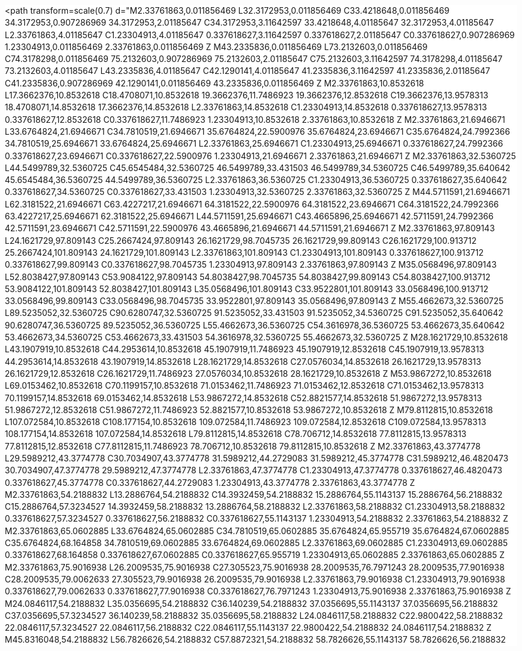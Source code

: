 
<path transform=scale(0.7) d="M2.33761863,0.011856469 L32.3172953,0.011856469 C33.4218648,0.011856469 34.3172953,0.907286969 34.3172953,2.01185647 C34.3172953,3.11642597 33.4218648,4.01185647 32.3172953,4.01185647 L2.33761863,4.01185647 C1.23304913,4.01185647 0.337618627,3.11642597 0.337618627,2.01185647 C0.337618627,0.907286969 1.23304913,0.011856469 2.33761863,0.011856469 Z M43.2335836,0.011856469 L73.2132603,0.011856469 C74.3178298,0.011856469 75.2132603,0.907286969 75.2132603,2.01185647 C75.2132603,3.11642597 74.3178298,4.01185647 73.2132603,4.01185647 L43.2335836,4.01185647 C42.1290141,4.01185647 41.2335836,3.11642597 41.2335836,2.01185647 C41.2335836,0.907286969 42.1290141,0.011856469 43.2335836,0.011856469 Z M2.33761863,10.8532618 L17.3662376,10.8532618 C18.4708071,10.8532618 19.3662376,11.7486923 19.3662376,12.8532618 C19.3662376,13.9578313 18.4708071,14.8532618 17.3662376,14.8532618 L2.33761863,14.8532618 C1.23304913,14.8532618 0.337618627,13.9578313 0.337618627,12.8532618 C0.337618627,11.7486923 1.23304913,10.8532618 2.33761863,10.8532618 Z M2.33761863,21.6946671 L33.6764824,21.6946671 C34.7810519,21.6946671 35.6764824,22.5900976 35.6764824,23.6946671 C35.6764824,24.7992366 34.7810519,25.6946671 33.6764824,25.6946671 L2.33761863,25.6946671 C1.23304913,25.6946671 0.337618627,24.7992366 0.337618627,23.6946671 C0.337618627,22.5900976 1.23304913,21.6946671 2.33761863,21.6946671 Z M2.33761863,32.5360725 L44.5499789,32.5360725 C45.6545484,32.5360725 46.5499789,33.431503 46.5499789,34.5360725 C46.5499789,35.640642 45.6545484,36.5360725 44.5499789,36.5360725 L2.33761863,36.5360725 C1.23304913,36.5360725 0.337618627,35.640642 0.337618627,34.5360725 C0.337618627,33.431503 1.23304913,32.5360725 2.33761863,32.5360725 Z M44.5711591,21.6946671 L62.3181522,21.6946671 C63.4227217,21.6946671 64.3181522,22.5900976 64.3181522,23.6946671 C64.3181522,24.7992366 63.4227217,25.6946671 62.3181522,25.6946671 L44.5711591,25.6946671 C43.4665896,25.6946671 42.5711591,24.7992366 42.5711591,23.6946671 C42.5711591,22.5900976 43.4665896,21.6946671 44.5711591,21.6946671 Z M2.33761863,97.809143 L24.1621729,97.809143 C25.2667424,97.809143 26.1621729,98.7045735 26.1621729,99.809143 C26.1621729,100.913712 25.2667424,101.809143 24.1621729,101.809143 L2.33761863,101.809143 C1.23304913,101.809143 0.337618627,100.913712 0.337618627,99.809143 C0.337618627,98.7045735 1.23304913,97.809143 2.33761863,97.809143 Z M35.0568496,97.809143 L52.8038427,97.809143 C53.9084122,97.809143 54.8038427,98.7045735 54.8038427,99.809143 C54.8038427,100.913712 53.9084122,101.809143 52.8038427,101.809143 L35.0568496,101.809143 C33.9522801,101.809143 33.0568496,100.913712 33.0568496,99.809143 C33.0568496,98.7045735 33.9522801,97.809143 35.0568496,97.809143 Z M55.4662673,32.5360725 L89.5235052,32.5360725 C90.6280747,32.5360725 91.5235052,33.431503 91.5235052,34.5360725 C91.5235052,35.640642 90.6280747,36.5360725 89.5235052,36.5360725 L55.4662673,36.5360725 C54.3616978,36.5360725 53.4662673,35.640642 53.4662673,34.5360725 C53.4662673,33.431503 54.3616978,32.5360725 55.4662673,32.5360725 Z M28.1621729,10.8532618 L43.1907919,10.8532618 C44.2953614,10.8532618 45.1907919,11.7486923 45.1907919,12.8532618 C45.1907919,13.9578313 44.2953614,14.8532618 43.1907919,14.8532618 L28.1621729,14.8532618 C27.0576034,14.8532618 26.1621729,13.9578313 26.1621729,12.8532618 C26.1621729,11.7486923 27.0576034,10.8532618 28.1621729,10.8532618 Z M53.9867272,10.8532618 L69.0153462,10.8532618 C70.1199157,10.8532618 71.0153462,11.7486923 71.0153462,12.8532618 C71.0153462,13.9578313 70.1199157,14.8532618 69.0153462,14.8532618 L53.9867272,14.8532618 C52.8821577,14.8532618 51.9867272,13.9578313 51.9867272,12.8532618 C51.9867272,11.7486923 52.8821577,10.8532618 53.9867272,10.8532618 Z M79.8112815,10.8532618 L107.072584,10.8532618 C108.177154,10.8532618 109.072584,11.7486923 109.072584,12.8532618 C109.072584,13.9578313 108.177154,14.8532618 107.072584,14.8532618 L79.8112815,14.8532618 C78.706712,14.8532618 77.8112815,13.9578313 77.8112815,12.8532618 C77.8112815,11.7486923 78.706712,10.8532618 79.8112815,10.8532618 Z M2.33761863,43.3774778 L29.5989212,43.3774778 C30.7034907,43.3774778 31.5989212,44.2729083 31.5989212,45.3774778 C31.5989212,46.4820473 30.7034907,47.3774778 29.5989212,47.3774778 L2.33761863,47.3774778 C1.23304913,47.3774778 0.337618627,46.4820473 0.337618627,45.3774778 C0.337618627,44.2729083 1.23304913,43.3774778 2.33761863,43.3774778 Z M2.33761863,54.2188832 L13.2886764,54.2188832 C14.3932459,54.2188832 15.2886764,55.1143137 15.2886764,56.2188832 C15.2886764,57.3234527 14.3932459,58.2188832 13.2886764,58.2188832 L2.33761863,58.2188832 C1.23304913,58.2188832 0.337618627,57.3234527 0.337618627,56.2188832 C0.337618627,55.1143137 1.23304913,54.2188832 2.33761863,54.2188832 Z M2.33761863,65.0602885 L33.6764824,65.0602885 C34.7810519,65.0602885 35.6764824,65.955719 35.6764824,67.0602885 C35.6764824,68.164858 34.7810519,69.0602885 33.6764824,69.0602885 L2.33761863,69.0602885 C1.23304913,69.0602885 0.337618627,68.164858 0.337618627,67.0602885 C0.337618627,65.955719 1.23304913,65.0602885 2.33761863,65.0602885 Z M2.33761863,75.9016938 L26.2009535,75.9016938 C27.305523,75.9016938 28.2009535,76.7971243 28.2009535,77.9016938 C28.2009535,79.0062633 27.305523,79.9016938 26.2009535,79.9016938 L2.33761863,79.9016938 C1.23304913,79.9016938 0.337618627,79.0062633 0.337618627,77.9016938 C0.337618627,76.7971243 1.23304913,75.9016938 2.33761863,75.9016938 Z M24.0846117,54.2188832 L35.0356695,54.2188832 C36.140239,54.2188832 37.0356695,55.1143137 37.0356695,56.2188832 C37.0356695,57.3234527 36.140239,58.2188832 35.0356695,58.2188832 L24.0846117,58.2188832 C22.9800422,58.2188832 22.0846117,57.3234527 22.0846117,56.2188832 C22.0846117,55.1143137 22.9800422,54.2188832 24.0846117,54.2188832 Z M45.8316048,54.2188832 L56.7826626,54.2188832 C57.8872321,54.2188832 58.7826626,55.1143137 58.7826626,56.2188832